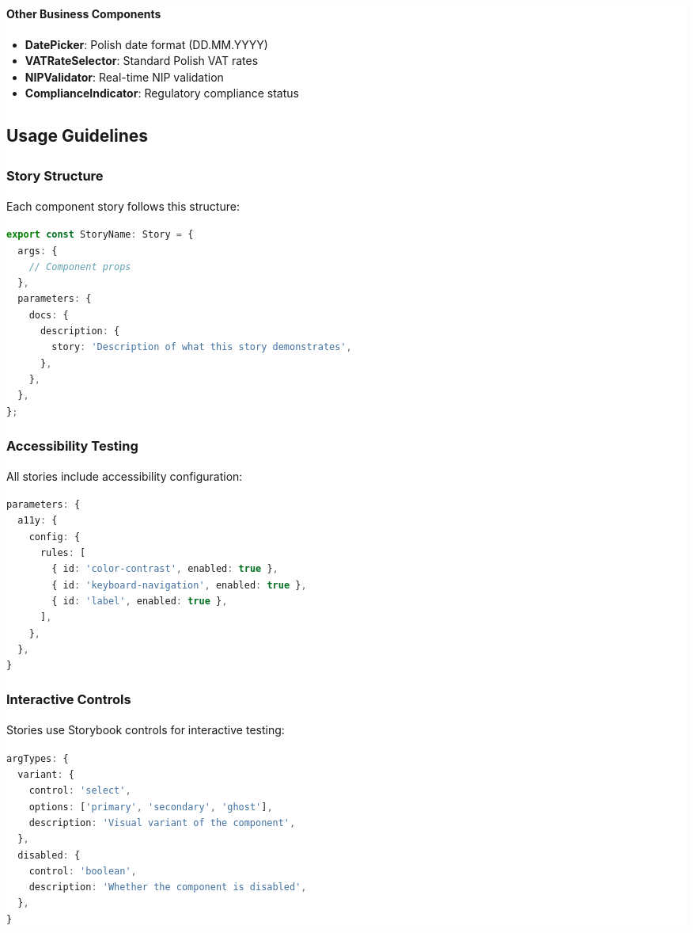 #### Other Business Components
- **DatePicker**: Polish date format (DD.MM.YYYY)
- **VATRateSelector**: Standard Polish VAT rates
- **NIPValidator**: Real-time NIP validation
- **ComplianceIndicator**: Regulatory compliance status

## Usage Guidelines

### Story Structure

Each component story follows this structure:

```typescript
export const StoryName: Story = {
  args: {
    // Component props
  },
  parameters: {
    docs: {
      description: {
        story: 'Description of what this story demonstrates',
      },
    },
  },
};
```

### Accessibility Testing

All stories include accessibility configuration:

```typescript
parameters: {
  a11y: {
    config: {
      rules: [
        { id: 'color-contrast', enabled: true },
        { id: 'keyboard-navigation', enabled: true },
        { id: 'label', enabled: true },
      ],
    },
  },
}
```

### Interactive Controls

Stories use Storybook controls for interactive testing:

```typescript
argTypes: {
  variant: {
    control: 'select',
    options: ['primary', 'secondary', 'ghost'],
    description: 'Visual variant of the component',
  },
  disabled: {
    control: 'boolean',
    description: 'Whether the component is disabled',
  },
}
```
